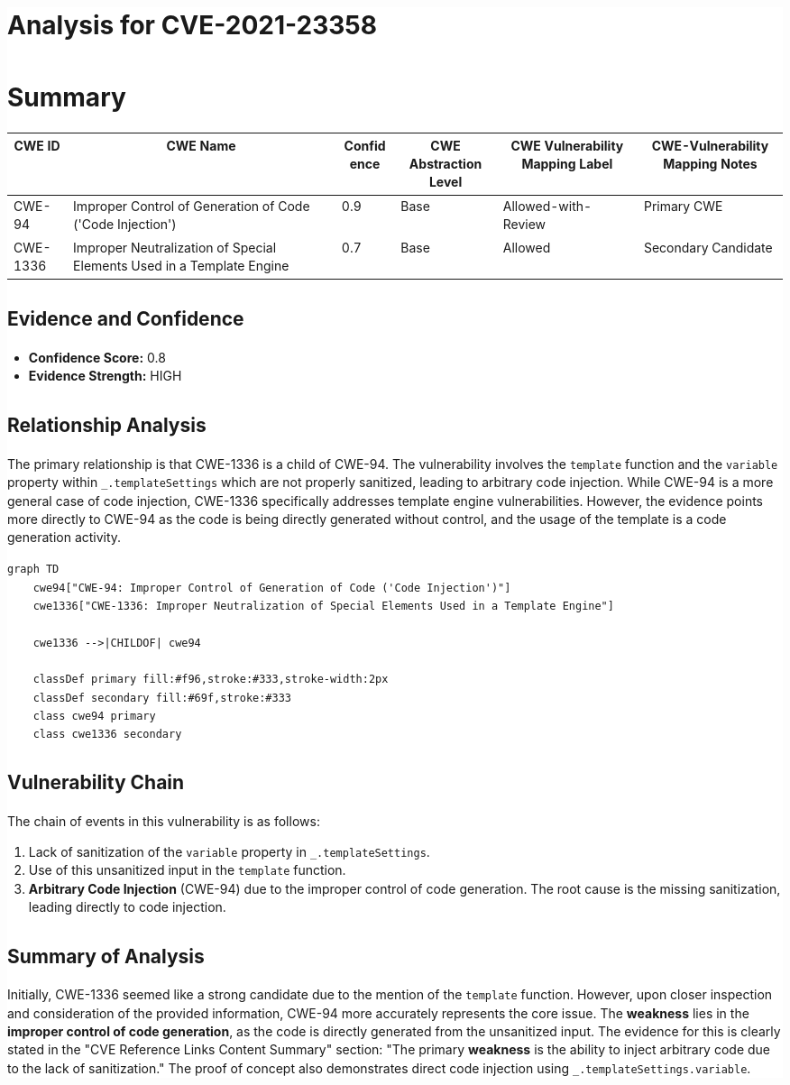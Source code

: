 # Analysis for CVE-2021-23358

# Summary
| CWE ID  | CWE Name                                                                         | Confidence | CWE Abstraction Level | CWE Vulnerability Mapping Label | CWE-Vulnerability Mapping Notes |
|---------|------------------------------------------------------------------------------------|------------|-----------------------|-----------------------------------|-----------------------------------|
| CWE-94  | Improper Control of Generation of Code ('Code Injection')                         | 0.9        | Base                  | Allowed-with-Review               | Primary CWE                       |
| CWE-1336 | Improper Neutralization of Special Elements Used in a Template Engine           | 0.7        | Base                  | Allowed                         | Secondary Candidate             |

## Evidence and Confidence

*   **Confidence Score:** 0.8
*   **Evidence Strength:** HIGH

## Relationship Analysis
The primary relationship is that CWE-1336 is a child of CWE-94. The vulnerability involves the `template` function and the `variable` property within `_.templateSettings` which are not properly sanitized, leading to arbitrary code injection. While CWE-94 is a more general case of code injection, CWE-1336 specifically addresses template engine vulnerabilities. However, the evidence points more directly to CWE-94 as the code is being directly generated without control, and the usage of the template is a code generation activity.

```mermaid
graph TD
    cwe94["CWE-94: Improper Control of Generation of Code ('Code Injection')"]
    cwe1336["CWE-1336: Improper Neutralization of Special Elements Used in a Template Engine"]
    
    cwe1336 -->|CHILDOF| cwe94
    
    classDef primary fill:#f96,stroke:#333,stroke-width:2px
    classDef secondary fill:#69f,stroke:#333
    class cwe94 primary
    class cwe1336 secondary
```

## Vulnerability Chain
The chain of events in this vulnerability is as follows:
1.  Lack of sanitization of the `variable` property in `_.templateSettings`.
2.  Use of this unsanitized input in the `template` function.
3.  **Arbitrary Code Injection** (CWE-94) due to the improper control of code generation.
The root cause is the missing sanitization, leading directly to code injection.

## Summary of Analysis
Initially, CWE-1336 seemed like a strong candidate due to the mention of the `template` function. However, upon closer inspection and consideration of the provided information, CWE-94 more accurately represents the core issue. The **weakness** lies in the **improper control of code generation**, as the code is directly generated from the unsanitized input. The evidence for this is clearly stated in the "CVE Reference Links Content Summary" section: "The primary **weakness** is the ability to inject arbitrary code due to the lack of sanitization." The proof of concept also demonstrates direct code injection using `_.templateSettings.variable`.
